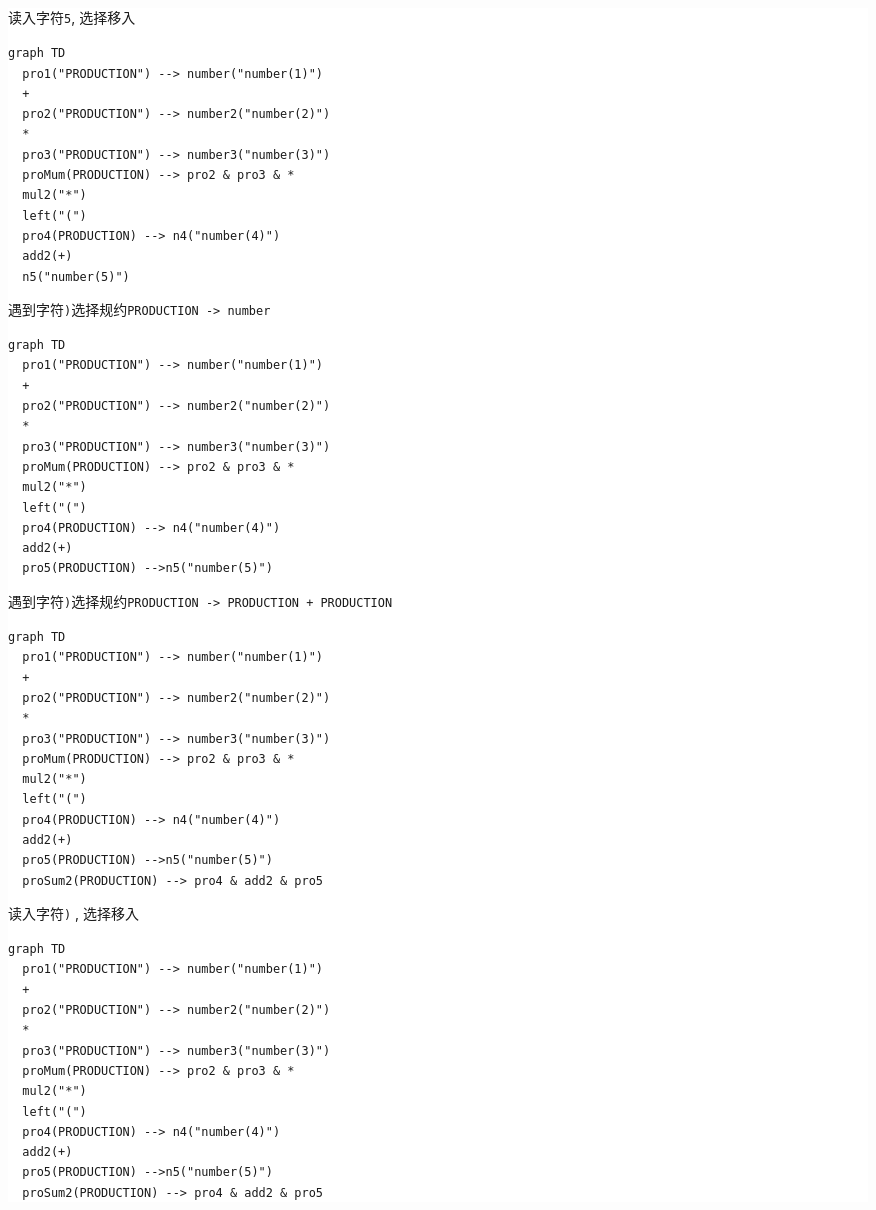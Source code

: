 读入字符`5`, 选择移入

```mermaid
graph TD
  pro1("PRODUCTION") --> number("number(1)")
  +
  pro2("PRODUCTION") --> number2("number(2)")
  *
  pro3("PRODUCTION") --> number3("number(3)")
  proMum(PRODUCTION) --> pro2 & pro3 & *
  mul2("*")
  left("(")
  pro4(PRODUCTION) --> n4("number(4)")
  add2(+)
  n5("number(5)")
```

遇到字符`)`选择规约`PRODUCTION -> number`

```mermaid
graph TD
  pro1("PRODUCTION") --> number("number(1)")
  +
  pro2("PRODUCTION") --> number2("number(2)")
  *
  pro3("PRODUCTION") --> number3("number(3)")
  proMum(PRODUCTION) --> pro2 & pro3 & *
  mul2("*")
  left("(")
  pro4(PRODUCTION) --> n4("number(4)")
  add2(+)
  pro5(PRODUCTION) -->n5("number(5)")
```

遇到字符`)`选择规约`PRODUCTION -> PRODUCTION + PRODUCTION`

```mermaid
graph TD
  pro1("PRODUCTION") --> number("number(1)")
  +
  pro2("PRODUCTION") --> number2("number(2)")
  *
  pro3("PRODUCTION") --> number3("number(3)")
  proMum(PRODUCTION) --> pro2 & pro3 & *
  mul2("*")
  left("(")
  pro4(PRODUCTION) --> n4("number(4)")
  add2(+)
  pro5(PRODUCTION) -->n5("number(5)")
  proSum2(PRODUCTION) --> pro4 & add2 & pro5
```

读入字符`)` , 选择移入

```mermaid
graph TD
  pro1("PRODUCTION") --> number("number(1)")
  +
  pro2("PRODUCTION") --> number2("number(2)")
  *
  pro3("PRODUCTION") --> number3("number(3)")
  proMum(PRODUCTION) --> pro2 & pro3 & *
  mul2("*")
  left("(")
  pro4(PRODUCTION) --> n4("number(4)")
  add2(+)
  pro5(PRODUCTION) -->n5("number(5)")
  proSum2(PRODUCTION) --> pro4 & add2 & pro5
```
